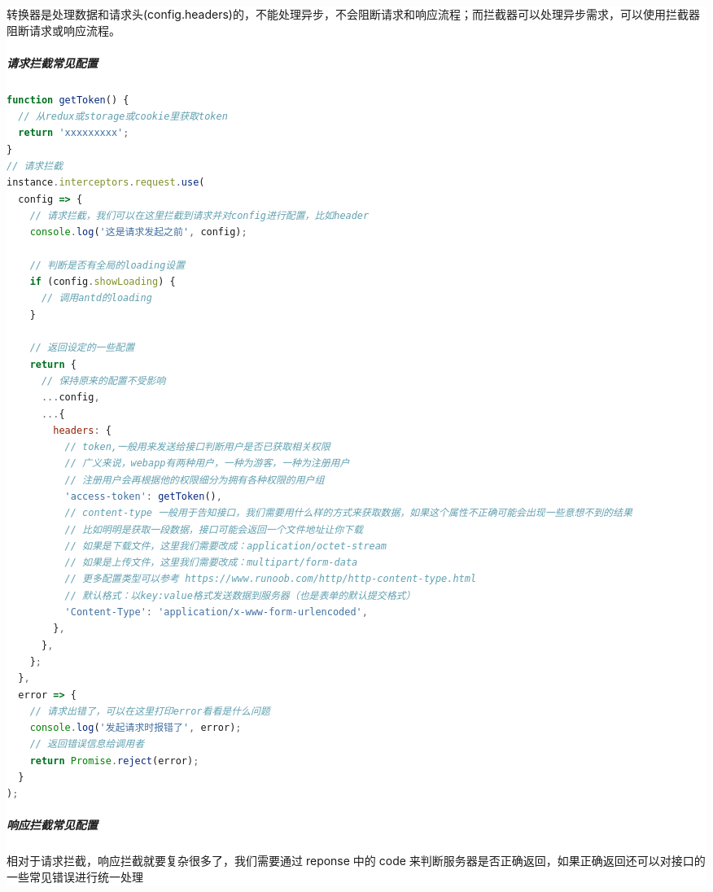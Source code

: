转换器是处理数据和请求头(config.headers)的，不能处理异步，不会阻断请求和响应流程；而拦截器可以处理异步需求，可以使用拦截器阻断请求或响应流程。

##### 请求拦截常见配置

```javascript
function getToken() {
  // 从redux或storage或cookie里获取token
  return 'xxxxxxxxx';
}
// 请求拦截
instance.interceptors.request.use(
  config => {
    // 请求拦截，我们可以在这里拦截到请求并对config进行配置，比如header
    console.log('这是请求发起之前', config);

    // 判断是否有全局的loading设置
    if (config.showLoading) {
      // 调用antd的loading
    }

    // 返回设定的一些配置
    return {
      // 保持原来的配置不受影响
      ...config,
      ...{
        headers: {
          // token,一般用来发送给接口判断用户是否已获取相关权限
          // 广义来说，webapp有两种用户，一种为游客，一种为注册用户
          // 注册用户会再根据他的权限细分为拥有各种权限的用户组
          'access-token': getToken(),
          // content-type 一般用于告知接口，我们需要用什么样的方式来获取数据，如果这个属性不正确可能会出现一些意想不到的结果
          // 比如明明是获取一段数据，接口可能会返回一个文件地址让你下载
          // 如果是下载文件，这里我们需要改成：application/octet-stream
          // 如果是上传文件，这里我们需要改成：multipart/form-data
          // 更多配置类型可以参考 https://www.runoob.com/http/http-content-type.html
          // 默认格式：以key:value格式发送数据到服务器（也是表单的默认提交格式）
          'Content-Type': 'application/x-www-form-urlencoded',
        },
      },
    };
  },
  error => {
    // 请求出错了，可以在这里打印error看看是什么问题
    console.log('发起请求时报错了', error);
    // 返回错误信息给调用者
    return Promise.reject(error);
  }
);
```

##### 响应拦截常见配置

相对于请求拦截，响应拦截就要复杂很多了，我们需要通过 reponse 中的 code 来判断服务器是否正确返回，如果正确返回还可以对接口的一些常见错误进行统一处理
